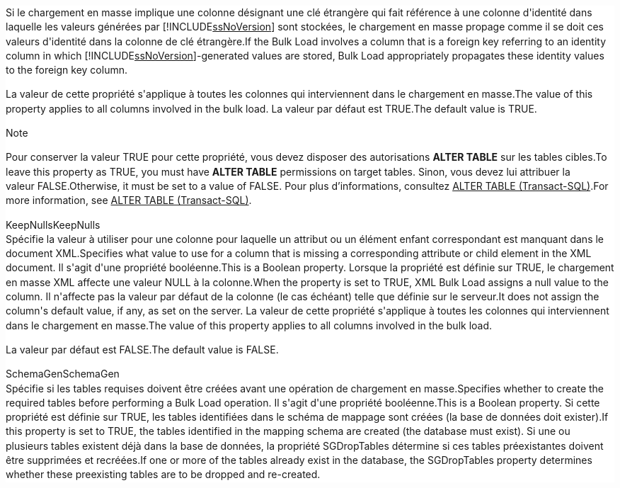  <span data-ttu-id="89d2c-170">Si le chargement en masse implique une colonne désignant une clé étrangère qui fait référence à une colonne d'identité dans laquelle les valeurs générées par [!INCLUDE[ssNoVersion](../../../includes/ssnoversion-md.md)] sont stockées, le chargement en masse propage comme il se doit ces valeurs d'identité dans la colonne de clé étrangère.</span><span class="sxs-lookup"><span data-stu-id="89d2c-170">If the Bulk Load involves a column that is a foreign key referring to an identity column in which [!INCLUDE[ssNoVersion](../../../includes/ssnoversion-md.md)]-generated values are stored, Bulk Load appropriately propagates these identity values to the foreign key column.</span></span>  
  
 <span data-ttu-id="89d2c-171">La valeur de cette propriété s'applique à toutes les colonnes qui interviennent dans le chargement en masse.</span><span class="sxs-lookup"><span data-stu-id="89d2c-171">The value of this property applies to all columns involved in the bulk load.</span></span> <span data-ttu-id="89d2c-172">La valeur par défaut est TRUE.</span><span class="sxs-lookup"><span data-stu-id="89d2c-172">The default value is TRUE.</span></span>  
  
> [!NOTE]  
>  <span data-ttu-id="89d2c-173">Pour conserver la valeur TRUE pour cette propriété, vous devez disposer des autorisations **ALTER TABLE** sur les tables cibles.</span><span class="sxs-lookup"><span data-stu-id="89d2c-173">To leave this property as TRUE, you must have **ALTER TABLE** permissions on target tables.</span></span> <span data-ttu-id="89d2c-174">Sinon, vous devez lui attribuer la valeur FALSE.</span><span class="sxs-lookup"><span data-stu-id="89d2c-174">Otherwise, it must be set to a value of FALSE.</span></span> <span data-ttu-id="89d2c-175">Pour plus d’informations, consultez [ALTER TABLE &#40;Transact-SQL&#41;](/sql/t-sql/statements/alter-table-transact-sql).</span><span class="sxs-lookup"><span data-stu-id="89d2c-175">For more information, see [ALTER TABLE &#40;Transact-SQL&#41;](/sql/t-sql/statements/alter-table-transact-sql).</span></span>  
  
 <span data-ttu-id="89d2c-176">KeepNulls</span><span class="sxs-lookup"><span data-stu-id="89d2c-176">KeepNulls</span></span>  
 <span data-ttu-id="89d2c-177">Spécifie la valeur à utiliser pour une colonne pour laquelle un attribut ou un élément enfant correspondant est manquant dans le document XML.</span><span class="sxs-lookup"><span data-stu-id="89d2c-177">Specifies what value to use for a column that is missing a corresponding attribute or child element in the XML document.</span></span> <span data-ttu-id="89d2c-178">Il s'agit d'une propriété booléenne.</span><span class="sxs-lookup"><span data-stu-id="89d2c-178">This is a Boolean property.</span></span> <span data-ttu-id="89d2c-179">Lorsque la propriété est définie sur TRUE, le chargement en masse XML affecte une valeur NULL à la colonne.</span><span class="sxs-lookup"><span data-stu-id="89d2c-179">When the property is set to TRUE, XML Bulk Load assigns a null value to the column.</span></span> <span data-ttu-id="89d2c-180">Il n'affecte pas la valeur par défaut de la colonne (le cas échéant) telle que définie sur le serveur.</span><span class="sxs-lookup"><span data-stu-id="89d2c-180">It does not assign the column's default value, if any, as set on the server.</span></span> <span data-ttu-id="89d2c-181">La valeur de cette propriété s'applique à toutes les colonnes qui interviennent dans le chargement en masse.</span><span class="sxs-lookup"><span data-stu-id="89d2c-181">The value of this property applies to all columns involved in the bulk load.</span></span>  
  
 <span data-ttu-id="89d2c-182">La valeur par défaut est FALSE.</span><span class="sxs-lookup"><span data-stu-id="89d2c-182">The default value is FALSE.</span></span>  
  
 <span data-ttu-id="89d2c-183">SchemaGen</span><span class="sxs-lookup"><span data-stu-id="89d2c-183">SchemaGen</span></span>  
 <span data-ttu-id="89d2c-184">Spécifie si les tables requises doivent être créées avant une opération de chargement en masse.</span><span class="sxs-lookup"><span data-stu-id="89d2c-184">Specifies whether to create the required tables before performing a Bulk Load operation.</span></span> <span data-ttu-id="89d2c-185">Il s'agit d'une propriété booléenne.</span><span class="sxs-lookup"><span data-stu-id="89d2c-185">This is a Boolean property.</span></span> <span data-ttu-id="89d2c-186">Si cette propriété est définie sur TRUE, les tables identifiées dans le schéma de mappage sont créées (la base de données doit exister).</span><span class="sxs-lookup"><span data-stu-id="89d2c-186">If this property is set to TRUE, the tables identified in the mapping schema are created (the database must exist).</span></span> <span data-ttu-id="89d2c-187">Si une ou plusieurs tables existent déjà dans la base de données, la propriété SGDropTables détermine si ces tables préexistantes doivent être supprimées et recréées.</span><span class="sxs-lookup"><span data-stu-id="89d2c-187">If one or more of the tables already exist in the database, the SGDropTables property determines whether these preexisting tables are to be dropped and re-created.</span></span>  
  